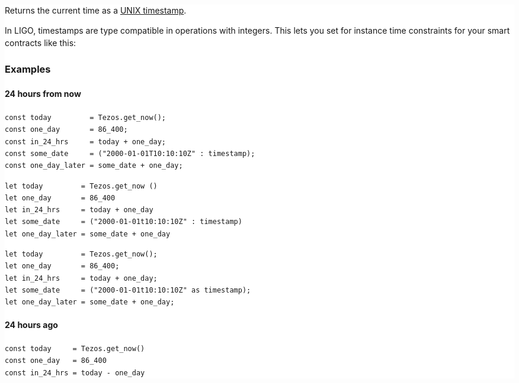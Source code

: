 Returns the current time as a [UNIX timestamp](https://en.wikipedia.org/wiki/Unix_time).

In LIGO, timestamps are type compatible in operations with
integers. This lets you set for instance time constraints for your
smart contracts like this:

### Examples

#### 24 hours from now

<Syntax syntax="pascaligo">

```pascaligo group=b
const today         = Tezos.get_now();
const one_day       = 86_400;
const in_24_hrs     = today + one_day;
const some_date     = ("2000-01-01T10:10:10Z" : timestamp);
const one_day_later = some_date + one_day;
```

</Syntax>
<Syntax syntax="cameligo">

```cameligo group=b
let today         = Tezos.get_now ()
let one_day       = 86_400
let in_24_hrs     = today + one_day
let some_date     = ("2000-01-01t10:10:10Z" : timestamp)
let one_day_later = some_date + one_day
```

</Syntax>

<Syntax syntax="jsligo">

```jsligo group=b
let today         = Tezos.get_now();
let one_day       = 86_400;
let in_24_hrs     = today + one_day;
let some_date     = ("2000-01-01t10:10:10Z" as timestamp);
let one_day_later = some_date + one_day;
```

</Syntax>


#### 24 hours ago


<Syntax syntax="pascaligo">

```pascaligo group=c
const today     = Tezos.get_now()
const one_day   = 86_400
const in_24_hrs = today - one_day
```

</Syntax>
<Syntax syntax="cameligo">
